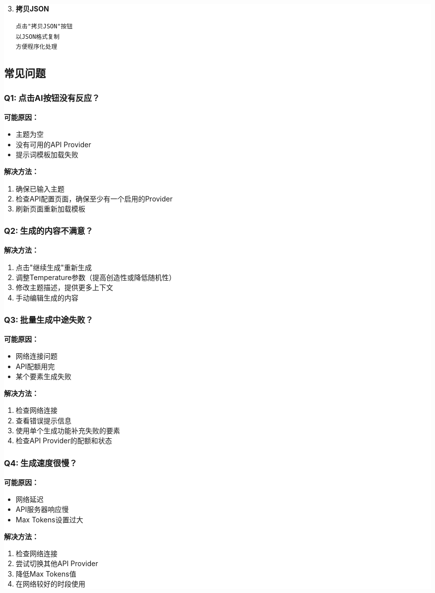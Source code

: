 3. **拷贝JSON**
   ```
   点击"拷贝JSON"按钮
   以JSON格式复制
   方便程序化处理
   ```

## 常见问题

### Q1: 点击AI按钮没有反应？

**可能原因：**
- 主题为空
- 没有可用的API Provider
- 提示词模板加载失败

**解决方法：**
1. 确保已输入主题
2. 检查API配置页面，确保至少有一个启用的Provider
3. 刷新页面重新加载模板

### Q2: 生成的内容不满意？

**解决方法：**
1. 点击"继续生成"重新生成
2. 调整Temperature参数（提高创造性或降低随机性）
3. 修改主题描述，提供更多上下文
4. 手动编辑生成的内容

### Q3: 批量生成中途失败？

**可能原因：**
- 网络连接问题
- API配额用完
- 某个要素生成失败

**解决方法：**
1. 检查网络连接
2. 查看错误提示信息
3. 使用单个生成功能补充失败的要素
4. 检查API Provider的配额和状态

### Q4: 生成速度很慢？

**可能原因：**
- 网络延迟
- API服务器响应慢
- Max Tokens设置过大

**解决方法：**
1. 检查网络连接
2. 尝试切换其他API Provider
3. 降低Max Tokens值
4. 在网络较好的时段使用
